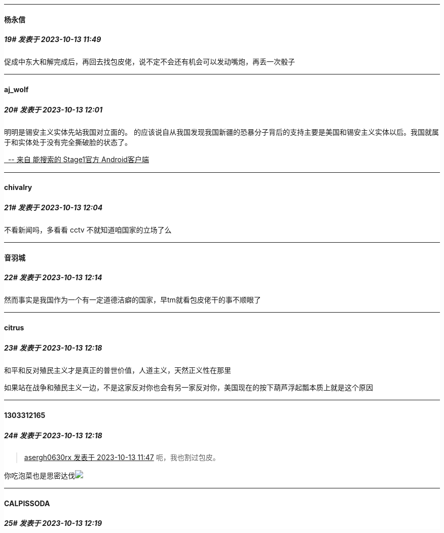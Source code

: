 *****

####  杨永信  
##### 19#       发表于 2023-10-13 11:49

促成中东大和解完成后，再回去找包皮佬，说不定不会还有机会可以发动嘴炮，再丢一次骰子

*****

####  aj_wolf  
##### 20#       发表于 2023-10-13 12:01

明明是锡安主义实体先站我国对立面的。
的应该说自从我国发现我国新疆的恐暴分子背后的支持主要是美国和锡安主义实体以后。我国就属于和实体处于没有完全撕破脸的状态了。

[  -- 来自 能搜索的 Stage1官方 Android客户端](https://www.coolapk.com/apk/140634)

*****

####  chivalry  
##### 21#       发表于 2023-10-13 12:04

不看新闻吗，多看看 cctv 不就知道咱国家的立场了么

*****

####  音羽城  
##### 22#       发表于 2023-10-13 12:14

然而事实是我国作为一个有一定道德洁癖的国家，早tm就看包皮佬干的事不顺眼了

*****

####  citrus  
##### 23#       发表于 2023-10-13 12:18

和平和反对殖民主义才是真正的普世价值，人道主义，天然正义性在那里

如果站在战争和殖民主义一边，不是这家反对你也会有另一家反对你，美国现在的按下葫芦浮起瓢本质上就是这个原因

*****

####  1303312165  
##### 24#       发表于 2023-10-13 12:18

<blockquote><a href="httphttps://bbs.saraba1st.com/2b/forum.php?mod=redirect&amp;goto=findpost&amp;pid=62707314&amp;ptid=2156559" target="_blank">asergh0630rx 发表于 2023-10-13 11:47</a>
呃，我也割过包皮。</blockquote>
你吃泡菜也是思密达伐<img src="https://static.saraba1st.com/image/smiley/carton2017/088.png" referrerpolicy="no-referrer">

*****

####  CALPISSODA  
##### 25#       发表于 2023-10-13 12:19
